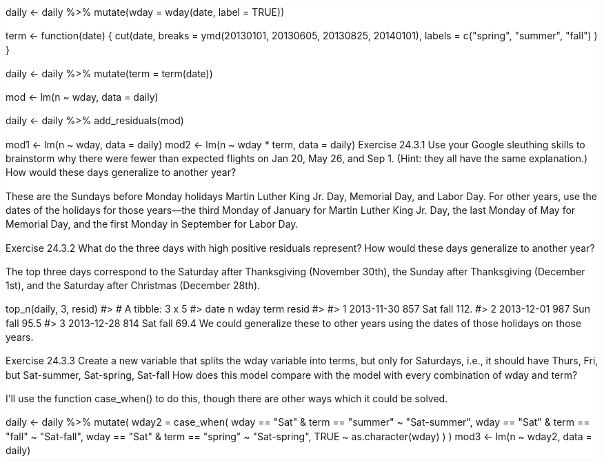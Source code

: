 daily <- daily %>%
  mutate(wday = wday(date, label = TRUE))

term <- function(date) {
  cut(date,
    breaks = ymd(20130101, 20130605, 20130825, 20140101),
    labels = c("spring", "summer", "fall")
  )
}

daily <- daily %>%
  mutate(term = term(date))

mod <- lm(n ~ wday, data = daily)

daily <- daily %>%
  add_residuals(mod)

mod1 <- lm(n ~ wday, data = daily)
mod2 <- lm(n ~ wday * term, data = daily)
Exercise 24.3.1
Use your Google sleuthing skills to brainstorm why there were fewer than expected flights on Jan 20, May 26, and Sep 1. (Hint: they all have the same explanation.) How would these days generalize to another year?

These are the Sundays before Monday holidays Martin Luther King Jr. Day, Memorial Day, and Labor Day. For other years, use the dates of the holidays for those years—the third Monday of January for Martin Luther King Jr. Day, the last Monday of May for Memorial Day, and the first Monday in September for Labor Day.

Exercise 24.3.2
What do the three days with high positive residuals represent? How would these days generalize to another year?

The top three days correspond to the Saturday after Thanksgiving (November 30th), the Sunday after Thanksgiving (December 1st), and the Saturday after Christmas (December 28th).

top_n(daily, 3, resid)
#> # A tibble: 3 x 5
#>   date           n wday  term  resid
#>   <date>     <int> <ord> <fct> <dbl>
#> 1 2013-11-30   857 Sat   fall  112. 
#> 2 2013-12-01   987 Sun   fall   95.5
#> 3 2013-12-28   814 Sat   fall   69.4
We could generalize these to other years using the dates of those holidays on those years.

Exercise 24.3.3
Create a new variable that splits the wday variable into terms, but only for Saturdays, i.e., it should have Thurs, Fri, but Sat-summer, Sat-spring, Sat-fall How does this model compare with the model with every combination of wday and term?

I’ll use the function case_when() to do this, though there are other ways which it could be solved.

daily <- daily %>%
  mutate(
    wday2 =
      case_when(
        wday == "Sat" & term == "summer" ~ "Sat-summer",
        wday == "Sat" & term == "fall" ~ "Sat-fall",
        wday == "Sat" & term == "spring" ~ "Sat-spring",
        TRUE ~ as.character(wday)
      )
  )
mod3 <- lm(n ~ wday2, data = daily)

